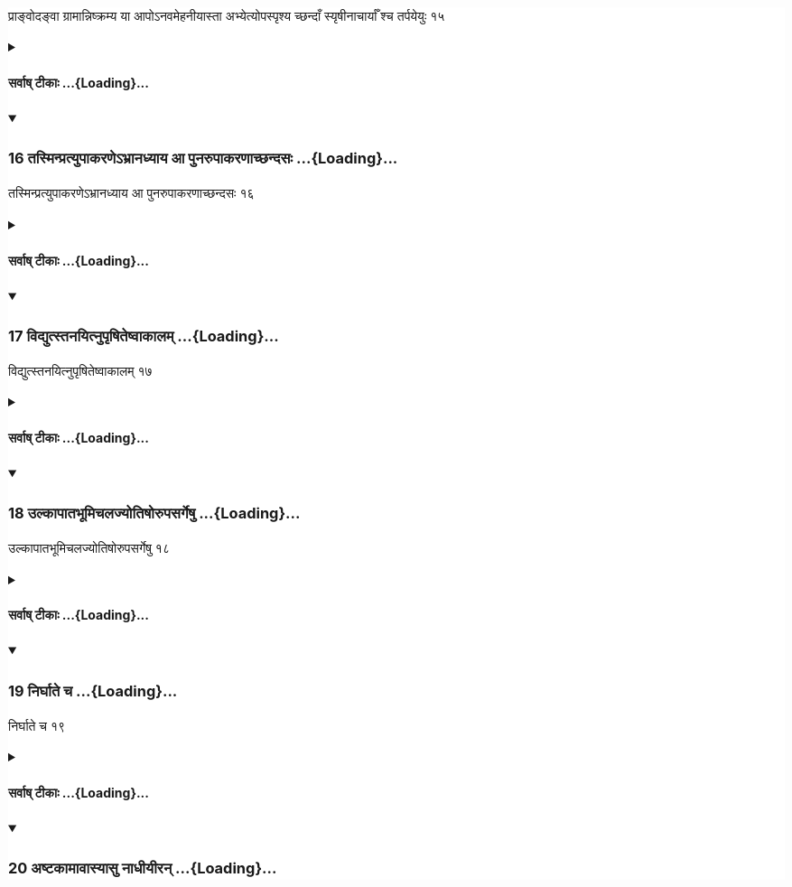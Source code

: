 प्राङ्वोदङ्वा ग्रामान्निष्क्रम्य या आपोऽनवमेहनीयास्ता अभ्येत्योपस्पृश्य च्छन्दाँ स्यृषीनाचार्याँ श्च तर्पयेयुः १५
</details>
</div>
<div class="js_include collapsed" newlevelforh1="4" title="सर्वाष् टीकाः" unfilled url="/vedAH_sAma/kauthumam/sUtram/gobhila-gRhyam/sarvASh_TIkAH/3/03/15_prA~Nvoda~NvA_grAmAnniShkramya_yA.md">
<details><summary><h4>सर्वाष् टीकाः ...{Loading}...</h4></summary></details>
</div>
<div class="js_include" includetitle="true" newlevelforh1="3" unfilled url="/vedAH_sAma/kauthumam/sUtram/gobhila-gRhyam/vishvAsa-prastutiH/3/03/16_tasminpratyupAkaraNe-bhrAnadhyAya_A_punarupAkar.md">
<details open><summary><h3>16 तस्मिन्प्रत्युपाकरणेऽभ्रानध्याय आ पुनरुपाकरणाच्छन्दसः ...{Loading}...</h3></summary>

तस्मिन्प्रत्युपाकरणेऽभ्रानध्याय आ पुनरुपाकरणाच्छन्दसः १६
</details>
</div>
<div class="js_include collapsed" newlevelforh1="4" title="सर्वाष् टीकाः" unfilled url="/vedAH_sAma/kauthumam/sUtram/gobhila-gRhyam/sarvASh_TIkAH/3/03/16_tasminpratyupAkaraNe-bhrAnadhyAya_A_punarupAkar.md">
<details><summary><h4>सर्वाष् टीकाः ...{Loading}...</h4></summary></details>
</div>
<div class="js_include" includetitle="true" newlevelforh1="3" unfilled url="/vedAH_sAma/kauthumam/sUtram/gobhila-gRhyam/vishvAsa-prastutiH/3/03/17_vidyutstanayitnupRShiteShvAkAlam.md">
<details open><summary><h3>17 विद्युत्स्तनयित्नुपृषितेष्वाकालम् ...{Loading}...</h3></summary>

विद्युत्स्तनयित्नुपृषितेष्वाकालम् १७
</details>
</div>
<div class="js_include collapsed" newlevelforh1="4" title="सर्वाष् टीकाः" unfilled url="/vedAH_sAma/kauthumam/sUtram/gobhila-gRhyam/sarvASh_TIkAH/3/03/17_vidyutstanayitnupRShiteShvAkAlam.md">
<details><summary><h4>सर्वाष् टीकाः ...{Loading}...</h4></summary></details>
</div>
<div class="js_include" includetitle="true" newlevelforh1="3" unfilled url="/vedAH_sAma/kauthumam/sUtram/gobhila-gRhyam/vishvAsa-prastutiH/3/03/18_ulkApAtabhUmichalajyotiShorupasargeShu.md">
<details open><summary><h3>18 उल्कापातभूमिचलज्योतिषोरुपसर्गेषु ...{Loading}...</h3></summary>

उल्कापातभूमिचलज्योतिषोरुपसर्गेषु १८
</details>
</div>
<div class="js_include collapsed" newlevelforh1="4" title="सर्वाष् टीकाः" unfilled url="/vedAH_sAma/kauthumam/sUtram/gobhila-gRhyam/sarvASh_TIkAH/3/03/18_ulkApAtabhUmichalajyotiShorupasargeShu.md">
<details><summary><h4>सर्वाष् टीकाः ...{Loading}...</h4></summary></details>
</div>
<div class="js_include" includetitle="true" newlevelforh1="3" unfilled url="/vedAH_sAma/kauthumam/sUtram/gobhila-gRhyam/vishvAsa-prastutiH/3/03/19_nirghAte_cha.md">
<details open><summary><h3>19 निर्घाते च ...{Loading}...</h3></summary>

निर्घाते च १९
</details>
</div>
<div class="js_include collapsed" newlevelforh1="4" title="सर्वाष् टीकाः" unfilled url="/vedAH_sAma/kauthumam/sUtram/gobhila-gRhyam/sarvASh_TIkAH/3/03/19_nirghAte_cha.md">
<details><summary><h4>सर्वाष् टीकाः ...{Loading}...</h4></summary></details>
</div>
<div class="js_include" includetitle="true" newlevelforh1="3" unfilled url="/vedAH_sAma/kauthumam/sUtram/gobhila-gRhyam/vishvAsa-prastutiH/3/03/20_aShTakAmAvAsyAsu_nAdhIyIran.md">
<details open><summary><h3>20 अष्टकामावास्यासु नाधीयीरन् ...{Loading}...</h3></summary>

